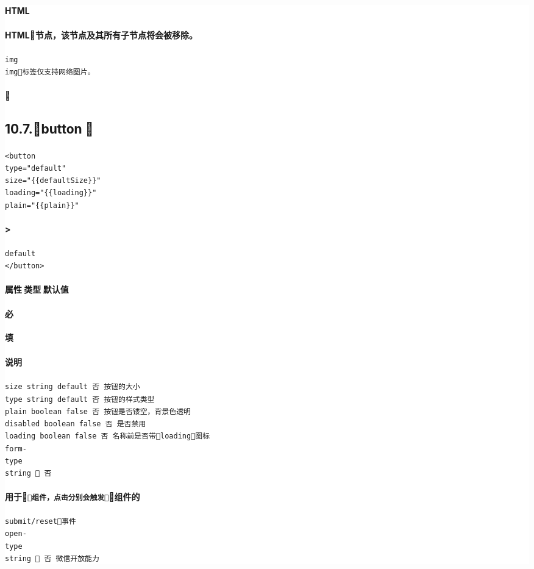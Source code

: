 #### HTML

#### HTML节点，该节点及其所有子节点将会被移除。

```
img
img标签仅支持网络图片。
```

#### 

## 10.7.button 

```
<button
type="default"
size="{{defaultSize}}"
loading="{{loading}}"
plain="{{plain}}"
```

#### >

```
default
</button>
```

#### 属性 类型 默认值

#### 必

#### 填

#### 说明

```
size string default 否 按钮的大小
type string default 否 按钮的样式类型
plain boolean false 否 按钮是否镂空，背景色透明
disabled boolean false 否 是否禁用
loading boolean false 否 名称前是否带loading图标
form-
type
string  否
```

#### 用于`组件，点击分别会触发`组件的

```
submit/reset事件
open-
type
string  否 微信开放能力
```
